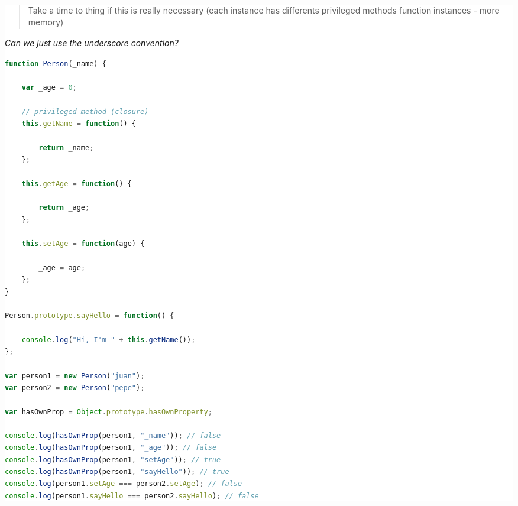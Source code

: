 > Take a time to thing if this is really necessary (each instance has differents privileged methods function instances - more memory)

*Can we just use the underscore convention?*

```javascript
function Person(_name) {

    var _age = 0;

    // privileged method (closure)
    this.getName = function() {

        return _name;
    };

    this.getAge = function() {

        return _age;
    };

    this.setAge = function(age) {

        _age = age;
    };
}

Person.prototype.sayHello = function() {

    console.log("Hi, I'm " + this.getName());
};

var person1 = new Person("juan");
var person2 = new Person("pepe");

var hasOwnProp = Object.prototype.hasOwnProperty;

console.log(hasOwnProp(person1, "_name")); // false
console.log(hasOwnProp(person1, "_age")); // false
console.log(hasOwnProp(person1, "setAge")); // true
console.log(hasOwnProp(person1, "sayHello")); // true
console.log(person1.setAge === person2.setAge); // false
console.log(person1.sayHello === person2.sayHello); // false
```
